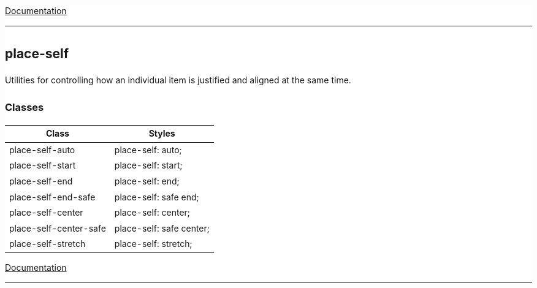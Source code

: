 [Documentation](https://tailwindcss.com/docs/place-items)

---

## place-self

Utilities for controlling how an individual item is justified and aligned at the same time.

### Classes

| Class | Styles |
| --- | --- |
| place-self-auto | place-self: auto; |
| place-self-start | place-self: start; |
| place-self-end | place-self: end; |
| place-self-end-safe | place-self: safe end; |
| place-self-center | place-self: center; |
| place-self-center-safe | place-self: safe center; |
| place-self-stretch | place-self: stretch; |

[Documentation](https://tailwindcss.com/docs/place-self)

---

